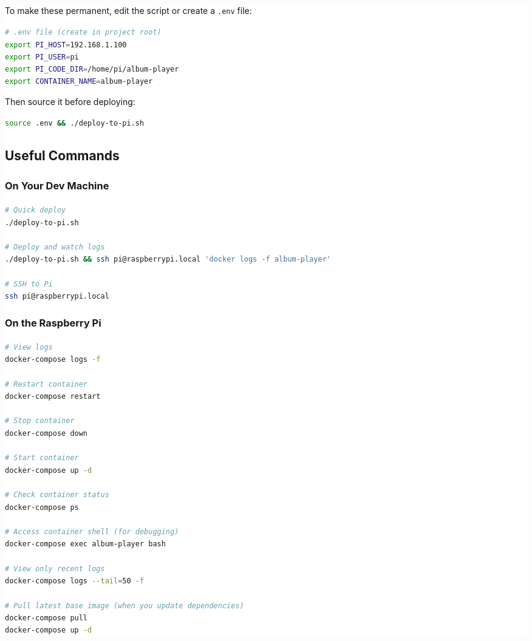 To make these permanent, edit the script or create a `.env` file:

```bash
# .env file (create in project root)
export PI_HOST=192.168.1.100
export PI_USER=pi
export PI_CODE_DIR=/home/pi/album-player
export CONTAINER_NAME=album-player
```

Then source it before deploying:
```bash
source .env && ./deploy-to-pi.sh
```

## Useful Commands

### On Your Dev Machine

```bash
# Quick deploy
./deploy-to-pi.sh

# Deploy and watch logs
./deploy-to-pi.sh && ssh pi@raspberrypi.local 'docker logs -f album-player'

# SSH to Pi
ssh pi@raspberrypi.local
```

### On the Raspberry Pi

```bash
# View logs
docker-compose logs -f

# Restart container
docker-compose restart

# Stop container
docker-compose down

# Start container
docker-compose up -d

# Check container status
docker-compose ps

# Access container shell (for debugging)
docker-compose exec album-player bash

# View only recent logs
docker-compose logs --tail=50 -f

# Pull latest base image (when you update dependencies)
docker-compose pull
docker-compose up -d
```
